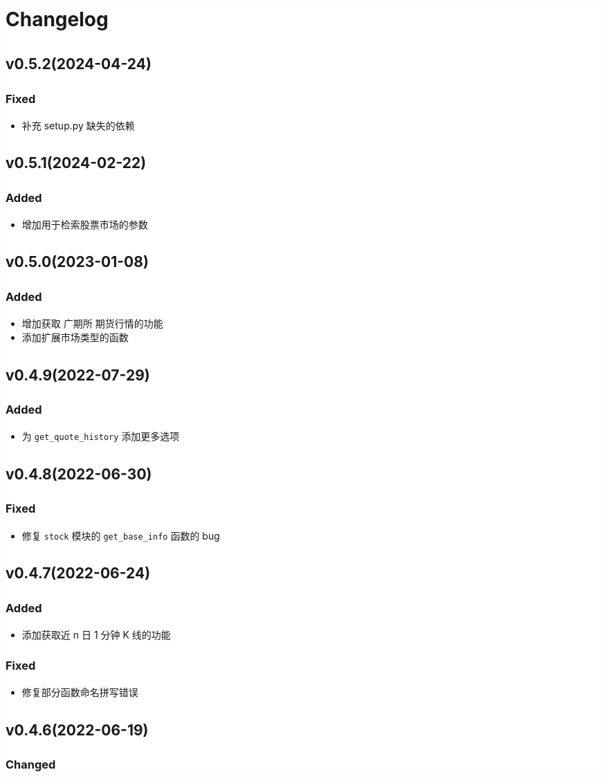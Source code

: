 # Changelog
## v0.5.2(2024-04-24)

### Fixed

- 补充 setup.py 缺失的依赖

## v0.5.1(2024-02-22)

### Added

- 增加用于检索股票市场的参数

## v0.5.0(2023-01-08)

### Added

- 增加获取 广期所 期货行情的功能
- 添加扩展市场类型的函数

## v0.4.9(2022-07-29)

### Added

- 为 `get_quote_history` 添加更多选项

## v0.4.8(2022-06-30)

### Fixed

- 修复 `stock` 模块的 `get_base_info` 函数的 bug

## v0.4.7(2022-06-24)

### Added

- 添加获取近 n 日 1 分钟 K 线的功能

### Fixed

- 修复部分函数命名拼写错误

## v0.4.6(2022-06-19)

### Changed
